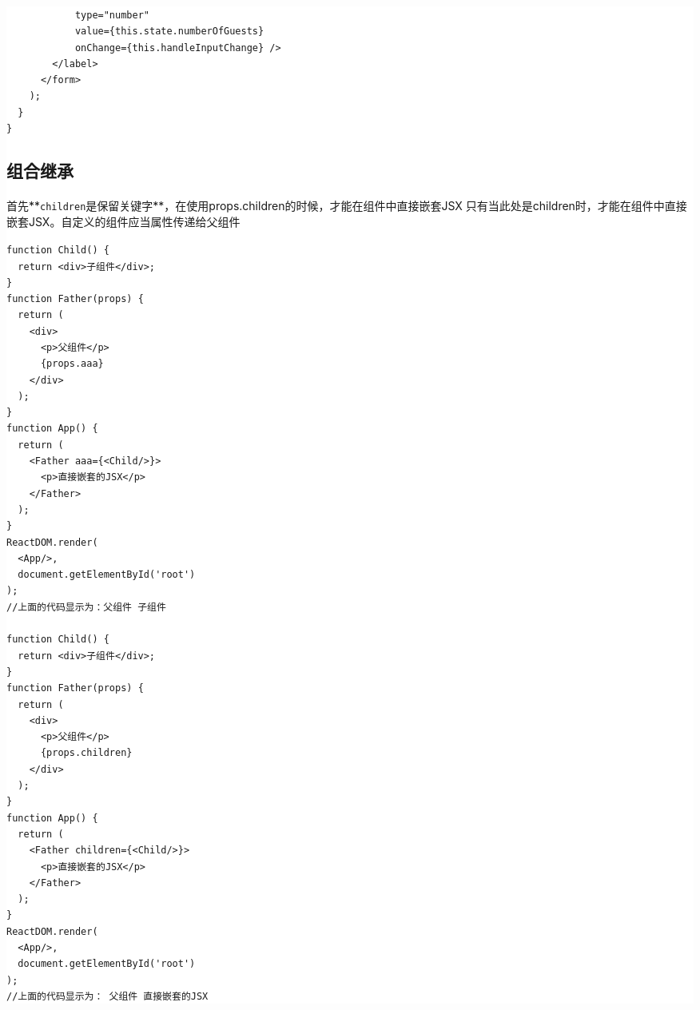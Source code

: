 ```react
            type="number"
            value={this.state.numberOfGuests}
            onChange={this.handleInputChange} />
        </label>
      </form>
    );
  }
}

```
## 组合继承
首先**`children`是保留关键字**，在使用props.children的时候，才能在组件中直接嵌套JSX
只有当此处是children时，才能在组件中直接嵌套JSX。自定义的组件应当属性传递给父组件
```react
function Child() {
  return <div>子组件</div>;
}
function Father(props) {
  return (
    <div>
      <p>父组件</p>
      {props.aaa}
    </div>
  );
}
function App() {
  return (
    <Father aaa={<Child/>}>
      <p>直接嵌套的JSX</p>
    </Father>
  );
}
ReactDOM.render(
  <App/>,
  document.getElementById('root')
);
//上面的代码显示为：父组件 子组件

function Child() {
  return <div>子组件</div>;
}
function Father(props) {
  return (
    <div>
      <p>父组件</p>
      {props.children}
    </div>
  );
}
function App() {
  return (
    <Father children={<Child/>}>
      <p>直接嵌套的JSX</p>
    </Father>
  );
}
ReactDOM.render(
  <App/>,
  document.getElementById('root')
);
//上面的代码显示为： 父组件 直接嵌套的JSX

```
